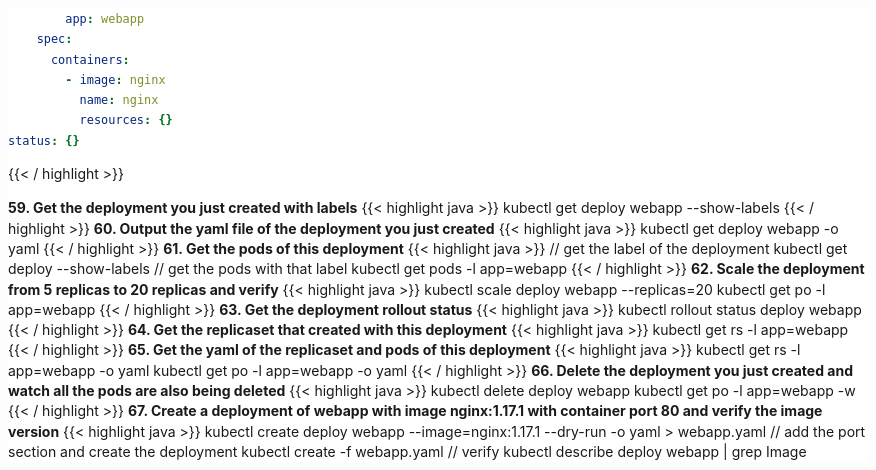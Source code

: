 ```yaml
        app: webapp
    spec:
      containers:
        - image: nginx
          name: nginx
          resources: {}
status: {}
```

{{< / highlight >}}

**59. Get the deployment you just created with labels**
{{< highlight java >}}
kubectl get deploy webapp --show-labels
{{< / highlight >}}
**60. Output the yaml file of the deployment you just created**
{{< highlight java >}}
kubectl get deploy webapp -o yaml
{{< / highlight >}}
**61. Get the pods of this deployment**
{{< highlight java >}}
// get the label of the deployment
kubectl get deploy --show-labels
// get the pods with that label
kubectl get pods -l app=webapp
{{< / highlight >}}
**62. Scale the deployment from 5 replicas to 20 replicas and verify**
{{< highlight java >}}
kubectl scale deploy webapp --replicas=20
kubectl get po -l app=webapp
{{< / highlight >}}
**63. Get the deployment rollout status**
{{< highlight java >}}
kubectl rollout status deploy webapp
{{< / highlight >}}
**64. Get the replicaset that created with this deployment**
{{< highlight java >}}
kubectl get rs -l app=webapp
{{< / highlight >}}
**65. Get the yaml of the replicaset and pods of this deployment**
{{< highlight java >}}
kubectl get rs -l app=webapp -o yaml
kubectl get po -l app=webapp -o yaml
{{< / highlight >}}
**66. Delete the deployment you just created and watch all the pods are also being deleted**
{{< highlight java >}}
kubectl delete deploy webapp
kubectl get po -l app=webapp -w
{{< / highlight >}}
**67. Create a deployment of webapp with image nginx:1.17.1 with container port 80 and verify the image version**
{{< highlight java >}}
kubectl create deploy webapp --image=nginx:1.17.1 --dry-run -o yaml > webapp.yaml
// add the port section and create the deployment
kubectl create -f webapp.yaml
// verify
kubectl describe deploy webapp | grep Image
